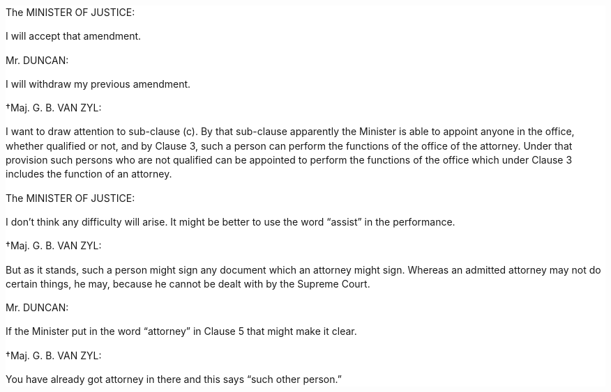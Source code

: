 <speech by="#minister_of_justice">

<from>The <person refersTo="hansard_za">MINISTER OF JUSTICE</person>:</from>

<p>I will accept that amendment.</p>

</speech>

<speech by="#duncan">

<from>Mr. <person refersTo="hansard_za">DUNCAN</person>:</from>

<p>I will withdraw my previous amendment.</p>

</speech>

<speech by="#van_zyl">

<from>†Maj. <person refersTo="hansard_za">G. B. VAN ZYL</person>:</from>

<p>I want to draw attention to sub-clause (c). By that sub-clause apparently the Minister is able to appoint anyone <span class="col_6017-6018" refersTo="page_0853"/>in the office, whether qualified or not, and by Clause 3, such a person can perform the functions of the office of the attorney. Under that provision such persons who are not qualified can be appointed to perform the functions of the office which under Clause 3 includes the function of an attorney.</p>

</speech>

<speech by="#minister_of_justice">

<from>The <person refersTo="hansard_za">MINISTER OF JUSTICE</person>:</from>

<p>I don&#x2019;t think any difficulty will arise. It might be better to use the word &#x201C;assist&#x201D; in the performance.</p>

</speech>

<speech by="#van_zyl">

<from>†Maj. <person refersTo="hansard_za">G. B. VAN ZYL</person>:</from>

<p>But as it stands, such a person might sign any document which an attorney might sign. Whereas an admitted attorney may not do certain things, he may, because he cannot be dealt with by the Supreme Court.</p>

</speech>

<speech by="#duncan">

<from>Mr. <person refersTo="hansard_za">DUNCAN</person>:</from>

<p>If the Minister put in the word &#x201C;attorney&#x201D; in Clause 5 that might make it clear.</p>

</speech>

<speech by="#van_zyl">

<from>†Maj. <person refersTo="hansard_za">G. B. VAN ZYL</person>:</from>

<p>You have already got attorney in there and this says &#x201C;such other person.&#x201D;</p>

</speech>
